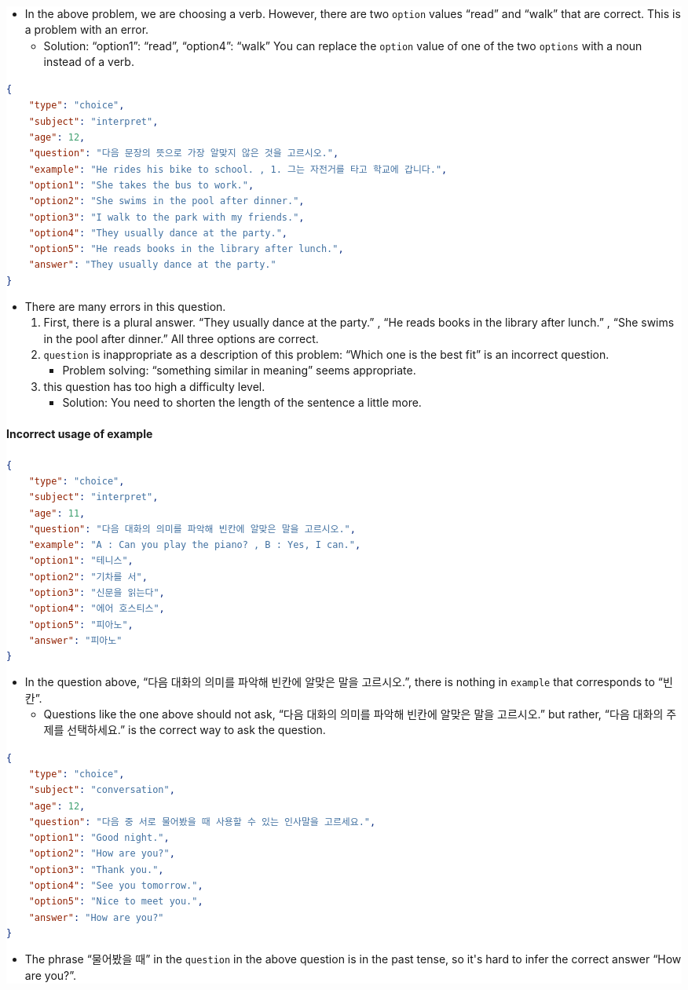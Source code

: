 - In the above problem, we are choosing a verb. However, there are two `option` values “read” and “walk” that are correct. This is a problem with an error.
    + Solution: “option1”: “read”, “option4”: “walk” You can replace the `option` value of one of the two `options` with a noun instead of a verb.

```json
{
    "type": "choice",
    "subject": "interpret",
    "age": 12,
    "question": "다음 문장의 뜻으로 가장 알맞지 않은 것을 고르시오.",
    "example": "He rides his bike to school. , 1. 그는 자전거를 타고 학교에 갑니다.",
    "option1": "She takes the bus to work.",
    "option2": "She swims in the pool after dinner.",
    "option3": "I walk to the park with my friends.",
    "option4": "They usually dance at the party.",
    "option5": "He reads books in the library after lunch.",
    "answer": "They usually dance at the party."
}
``` 
- There are many errors in this question.
    1. First, there is a plural answer. “They usually dance at the party.” , “He reads books in the library after lunch.” , “She swims in the pool after dinner.” All three options are correct.
    2. `question` is inappropriate as a description of this problem: “Which one is the best fit” is an incorrect question.
        + Problem solving: “something similar in meaning” seems appropriate.
    3. this question has too high a difficulty level. 
        + Solution: You need to shorten the length of the sentence a little more.

#### Incorrect usage of example
```json
{
    "type": "choice",
    "subject": "interpret",
    "age": 11,
    "question": "다음 대화의 의미를 파악해 빈칸에 알맞은 말을 고르시오.",
    "example": "A : Can you play the piano? , B : Yes, I can.",
    "option1": "테니스",
    "option2": "기차를 서",
    "option3": "신문을 읽는다",
    "option4": "에어 호스티스",
    "option5": "피아노",
    "answer": "피아노"
}
```
- In the question above, “다음 대화의 의미를 파악해 빈칸에 알맞은 말을 고르시오.”, there is nothing in `example` that corresponds to “빈칸”.
    +  Questions like the one above should not ask, “다음 대화의 의미를 파악해 빈칸에 알맞은 말을 고르시오.” but rather, “다음 대화의 주제를 선택하세요.” is the correct way to ask the question.

```json
{
    "type": "choice",
    "subject": "conversation",
    "age": 12,
    "question": "다음 중 서로 물어봤을 때 사용할 수 있는 인사말을 고르세요.",
    "option1": "Good night.",
    "option2": "How are you?",
    "option3": "Thank you.",
    "option4": "See you tomorrow.",
    "option5": "Nice to meet you.",
    "answer": "How are you?"
}
```
- The phrase “물어봤을 때” in the `question` in the above question is in the past tense, so it's hard to infer the correct answer “How are you?”.